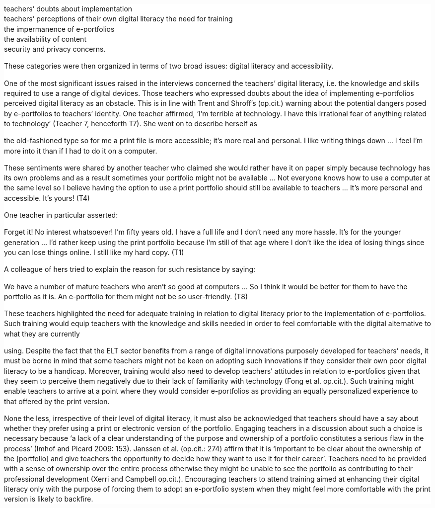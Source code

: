 teachers’ doubts about implementation   
teachers’ perceptions of their own digital literacy the need for training   
the impermanence of e-portfolios   
the availability of content   
security and privacy concerns.

These categories were then organized in terms of two broad issues: digital literacy and accessibility.

One of the most significant issues raised in the interviews concerned the teachers’ digital literacy, i.e. the knowledge and skills required to use a range of digital devices. Those teachers who expressed doubts about the idea of implementing e-portfolios perceived digital literacy as an obstacle. This is in line with Trent and Shroff’s (op.cit.) warning about the potential dangers posed by e-portfolios to teachers’ identity. One teacher affirmed, ‘I’m terrible at technology. I have this irrational fear of anything related to technology’ (Teacher 7, henceforth T7). She went on to describe herself as

the old-fashioned type so for me a print file is more accessible; it’s more real and personal. I like writing things down … I feel I’m more into it than if I had to do it on a computer.

These sentiments were shared by another teacher who claimed she would rather have it on paper simply because technology has its own problems and as a result sometimes your portfolio might not be available … Not everyone knows how to use a computer at the same level so I believe having the option to use a print portfolio should still be available to teachers … It’s more personal and accessible. It’s yours! (T4)

One teacher in particular asserted:

Forget it! No interest whatsoever! I’m fifty years old. I have a full life and I don’t need any more hassle. It’s for the younger generation … I’d rather keep using the print portfolio because I’m still of that age where I don’t like the idea of losing things since you can lose things online. I still like my hard copy. (T1)

A colleague of hers tried to explain the reason for such resistance by saying:

We have a number of mature teachers who aren’t so good at computers … So I think it would be better for them to have the portfolio as it is. An e-portfolio for them might not be so user-friendly. (T8)

These teachers highlighted the need for adequate training in relation to digital literacy prior to the implementation of e-portfolios. Such training would equip teachers with the knowledge and skills needed in order to feel comfortable with the digital alternative to what they are currently

using. Despite the fact that the ELT sector benefits from a range of digital innovations purposely developed for teachers’ needs, it must be borne in mind that some teachers might not be keen on adopting such innovations if they consider their own poor digital literacy to be a handicap. Moreover, training would also need to develop teachers’ attitudes in relation to e-portfolios given that they seem to perceive them negatively due to their lack of familiarity with technology (Fong et al. op.cit.). Such training might enable teachers to arrive at a point where they would consider e-portfolios as providing an equally personalized experience to that offered by the print version.

None the less, irrespective of their level of digital literacy, it must also be acknowledged that teachers should have a say about whether they prefer using a print or electronic version of the portfolio. Engaging teachers in a discussion about such a choice is necessary because ‘a lack of a clear understanding of the purpose and ownership of a portfolio constitutes a serious flaw in the process’ (Imhof and Picard 2009: 153). Janssen et al. (op.cit.: 274) affirm that it is ‘important to be clear about the ownership of the [portfolio] and give teachers the opportunity to decide how they want to use it for their career’. Teachers need to be provided with a sense of ownership over the entire process otherwise they might be unable to see the portfolio as contributing to their professional development (Xerri and Campbell op.cit.). Encouraging teachers to attend training aimed at enhancing their digital literacy only with the purpose of forcing them to adopt an e-portfolio system when they might feel more comfortable with the print version is likely to backfire.
